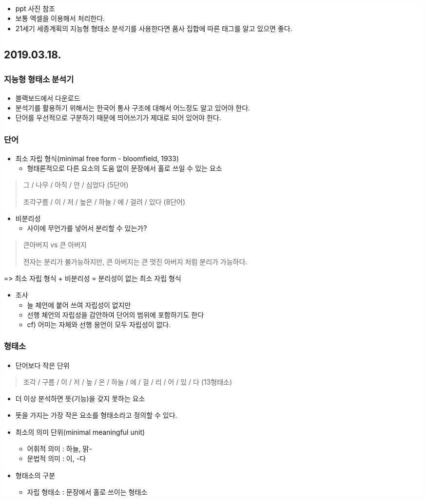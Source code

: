 - ppt 사진 참조
- 보통 엑셀을 이용해서 처리한다.
- 21세기 세종계획의 지능형 형태소 분석기를 사용한다면 품사 집합에 따른 태그를 알고 있으면 좋다.



## 2019.03.18.

### 지능형 형태소 분석기

- 블랙보드에서 다운로드
- 분석기를 활용하기 위해서는 한국어 통사 구조에 대해서 어느정도 알고 있어야 한다.
- 단어를 우선적으로 구분하기 때문에 띄어쓰기가 제대로 되어 있어야 한다.



### 단어

- 최소 자립 형식(minimal free form - bloomfield, 1933)
  - 형태론적으로 다른 요소의 도움 없이 문장에서 홀로 쓰일 수 있는 요소

> 그 / 나무 / 아직 / 안 / 심었다 (5단어)
>
> 조각구름 / 이 / 저 / 높은 / 하늘 / 에 / 걸려 / 있다 (8단어)

- 비분리성
  - 사이에 무언가를 넣어서 분리할 수 있는가?

> 큰아버지 vs 큰 아버지
>
> 전자는 분리가 불가능하지만, 큰 아버지는 큰 멋진 아버지 처럼 분리가 가능하다.

=> 최소 자립 형식 + 비분리성 = 분리성이 없는 최소 자립 형식

- 조사
  - 늘 체언에 붙어 쓰여 자립성이 없지만
  - 선행 체언의 자립성을 감안하여 단어의 범위에 포함하기도 한다
  - cf) 어미는 자체와 선행 용언이 모두 자립성이 없다.



### 형태소

- 단어보다 작은 단위

> 조각 / 구름 / 이 / 저 / 높 / 은 / 하늘 / 에 / 걸 / 리 / 어 / 있 / 다 (13형태소)

- 더 이상 분석하면 뜻(기능)을 갖지 못하는 요소

- 뜻을 가지는 가장 작은 요소를 형태소라고 정의할 수 있다.

- 최소의 의미 단위(minimal meaningful unit)
  - 어휘적 의미 : 하늘, 맑-
  - 문법적 의미 : 이, -다

- 형태소의 구분

  - 자립 형태소 : 문장에서 홀로 쓰이는 형태소
